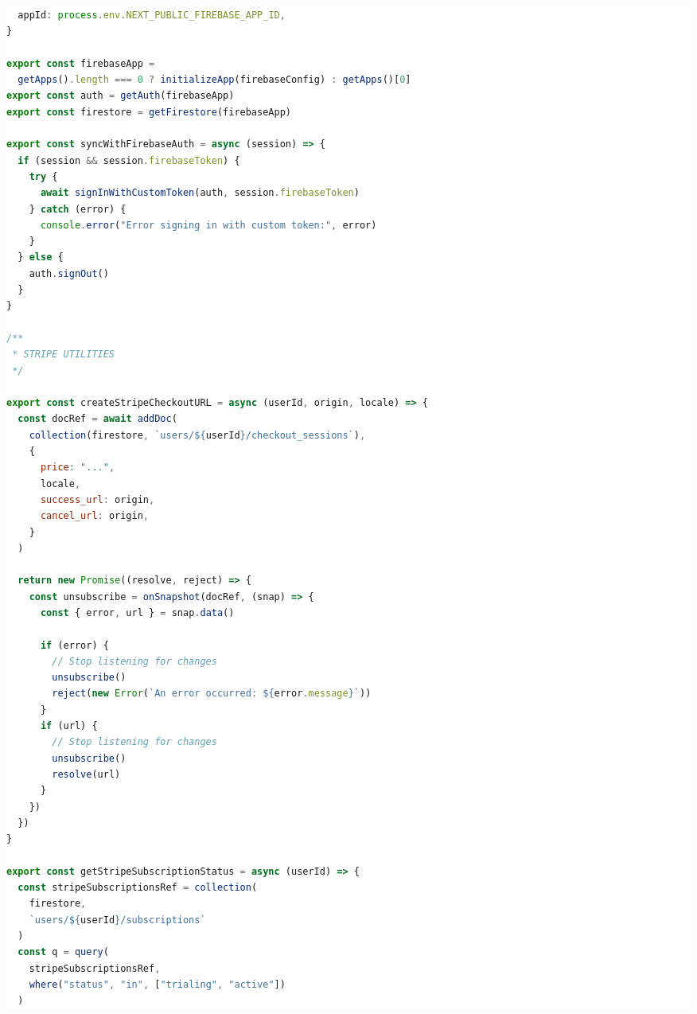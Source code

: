 ```javascript
  appId: process.env.NEXT_PUBLIC_FIREBASE_APP_ID,
}

export const firebaseApp =
  getApps().length === 0 ? initializeApp(firebaseConfig) : getApps()[0]
export const auth = getAuth(firebaseApp)
export const firestore = getFirestore(firebaseApp)

export const syncWithFirebaseAuth = async (session) => {
  if (session && session.firebaseToken) {
    try {
      await signInWithCustomToken(auth, session.firebaseToken)
    } catch (error) {
      console.error("Error signing in with custom token:", error)
    }
  } else {
    auth.signOut()
  }
}

/**
 * STRIPE UTILITIES
 */

export const createStripeCheckoutURL = async (userId, origin, locale) => {
  const docRef = await addDoc(
    collection(firestore, `users/${userId}/checkout_sessions`),
    {
      price: "...",
      locale,
      success_url: origin,
      cancel_url: origin,
    }
  )

  return new Promise((resolve, reject) => {
    const unsubscribe = onSnapshot(docRef, (snap) => {
      const { error, url } = snap.data()

      if (error) {
        // Stop listening for changes
        unsubscribe()
        reject(new Error(`An error occurred: ${error.message}`))
      }
      if (url) {
        // Stop listening for changes
        unsubscribe()
        resolve(url)
      }
    })
  })
}

export const getStripeSubscriptionStatus = async (userId) => {
  const stripeSubscriptionsRef = collection(
    firestore,
    `users/${userId}/subscriptions`
  )
  const q = query(
    stripeSubscriptionsRef,
    where("status", "in", ["trialing", "active"])
  )

```

[1]: https://i.stack.imgur.com/oW4zI.png
[2]: https://i.stack.imgur.com/t7VcP.png